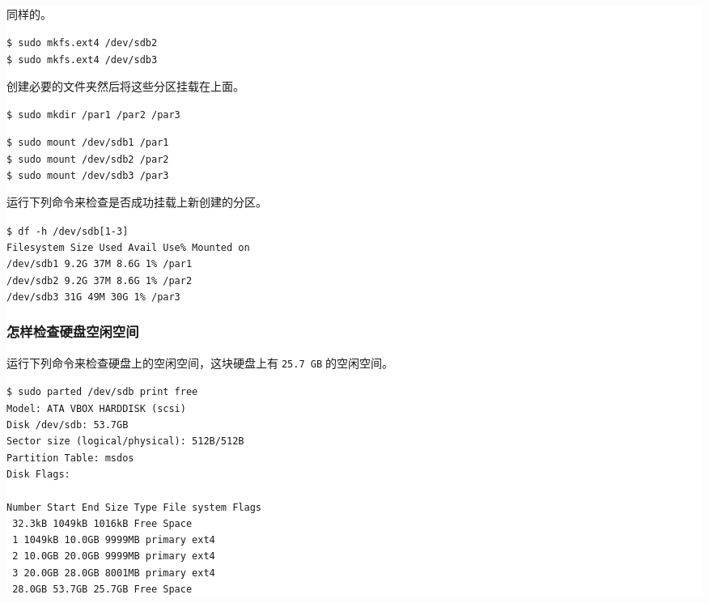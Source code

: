 同样的。



```
$ sudo mkfs.ext4 /dev/sdb2
$ sudo mkfs.ext4 /dev/sdb3

```

创建必要的文件夹然后将这些分区挂载在上面。



```
$ sudo mkdir /par1 /par2 /par3

```


```
$ sudo mount /dev/sdb1 /par1
$ sudo mount /dev/sdb2 /par2
$ sudo mount /dev/sdb3 /par3

```

运行下列命令来检查是否成功挂载上新创建的分区。



```
$ df -h /dev/sdb[1-3]
Filesystem Size Used Avail Use% Mounted on
/dev/sdb1 9.2G 37M 8.6G 1% /par1
/dev/sdb2 9.2G 37M 8.6G 1% /par2
/dev/sdb3 31G 49M 30G 1% /par3

```

### 怎样检查硬盘空闲空间


运行下列命令来检查硬盘上的空闲空间，这块硬盘上有 `25.7 GB` 的空闲空间。



```
$ sudo parted /dev/sdb print free
Model: ATA VBOX HARDDISK (scsi)
Disk /dev/sdb: 53.7GB
Sector size (logical/physical): 512B/512B
Partition Table: msdos
Disk Flags:

Number Start End Size Type File system Flags
 32.3kB 1049kB 1016kB Free Space
 1 1049kB 10.0GB 9999MB primary ext4
 2 10.0GB 20.0GB 9999MB primary ext4
 3 20.0GB 28.0GB 8001MB primary ext4
 28.0GB 53.7GB 25.7GB Free Space

```
